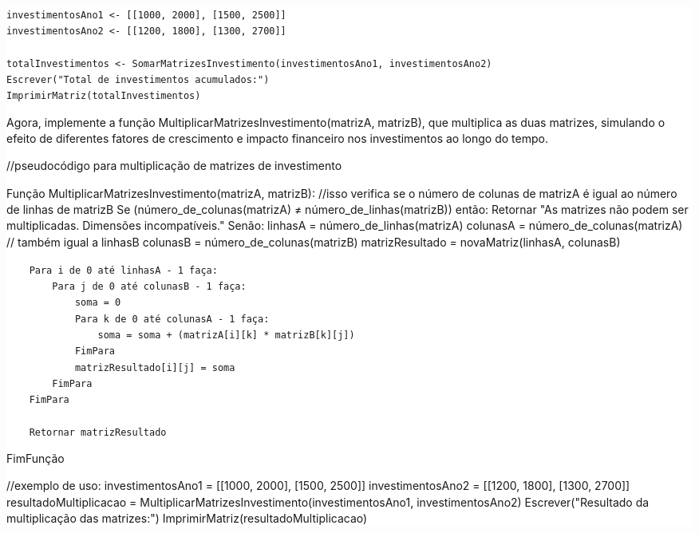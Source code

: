 ```
investimentosAno1 <- [[1000, 2000], [1500, 2500]]  
investimentosAno2 <- [[1200, 1800], [1300, 2700]]  

totalInvestimentos <- SomarMatrizesInvestimento(investimentosAno1, investimentosAno2)  
Escrever("Total de investimentos acumulados:")  
ImprimirMatriz(totalInvestimentos)  
```
Agora, implemente a função MultiplicarMatrizesInvestimento(matrizA, matrizB), que multiplica as duas matrizes, simulando o efeito de diferentes fatores de crescimento e impacto financeiro nos investimentos ao longo do tempo.

//pseudocódigo para multiplicação de matrizes de investimento

Função MultiplicarMatrizesInvestimento(matrizA, matrizB):
    //isso verifica se o número de colunas de matrizA é igual ao número de linhas de matrizB
    Se (número_de_colunas(matrizA) ≠ número_de_linhas(matrizB)) então:
        Retornar "As matrizes não podem ser multiplicadas. Dimensões incompatíveis."
    Senão:
        linhasA = número_de_linhas(matrizA)
        colunasA = número_de_colunas(matrizA)  // também igual a linhasB
        colunasB = número_de_colunas(matrizB)
        matrizResultado = novaMatriz(linhasA, colunasB)
        
        Para i de 0 até linhasA - 1 faça:
            Para j de 0 até colunasB - 1 faça:
                soma = 0
                Para k de 0 até colunasA - 1 faça:
                    soma = soma + (matrizA[i][k] * matrizB[k][j])
                FimPara
                matrizResultado[i][j] = soma
            FimPara
        FimPara
        
        Retornar matrizResultado
FimFunção

//exemplo de uso:
investimentosAno1 = [[1000, 2000], [1500, 2500]]
investimentosAno2 = [[1200, 1800], [1300, 2700]]
resultadoMultiplicacao = MultiplicarMatrizesInvestimento(investimentosAno1, investimentosAno2)
Escrever("Resultado da multiplicação das matrizes:")
ImprimirMatriz(resultadoMultiplicacao)

